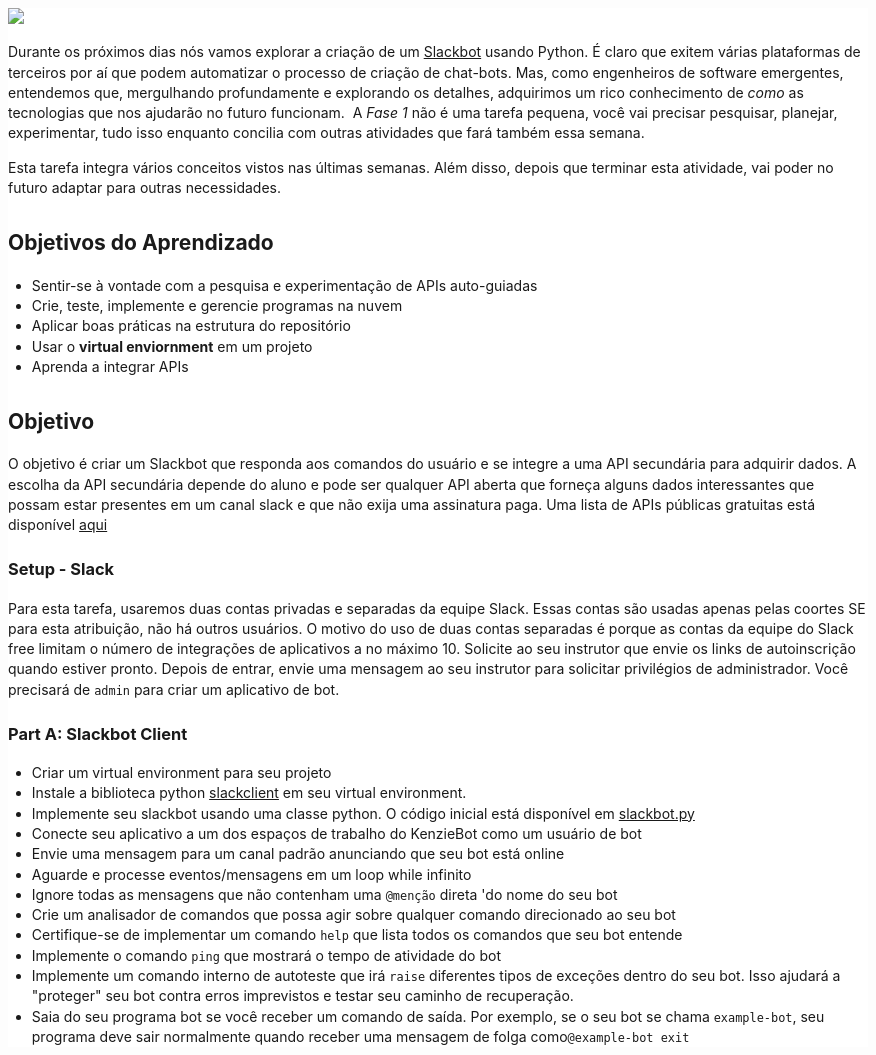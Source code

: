 <img align=left width=200 src="https://upload.wikimedia.org/wikipedia/commons/thumb/b/b9/Slack_Technologies_Logo.svg/2000px-Slack_Technologies_Logo.svg.png" /><br clear=left>

Durante os próximos dias nós vamos explorar a criação de um [Slackbot](https://translate.google.com.br/translate?hl=&sl=en&tl=pt&u=https%3A%2F%2Fwww.entrepreneur.com%2Farticle%2F302409) usando Python. É claro que exitem várias plataformas de terceiros por aí que podem automatizar o processo de criação de chat-bots. Mas, como engenheiros de software emergentes, entendemos que, mergulhando profundamente e explorando os detalhes, adquirimos um rico conhecimento de _como_ as tecnologias que nos ajudarão no futuro funcionam.  A _Fase 1_ não é uma tarefa pequena, você vai precisar pesquisar, planejar, experimentar, tudo isso enquanto concilia com outras atividades que fará também essa semana. 

Esta tarefa integra vários conceitos vistos nas últimas semanas. Além disso, depois que terminar esta atividade, vai poder no futuro adaptar para outras necessidades.

## Objetivos do Aprendizado
 - Sentir-se à vontade com a pesquisa e experimentação de APIs auto-guiadas
 - Crie, teste, implemente e gerencie programas na nuvem
 - Aplicar boas práticas na estrutura do repositório
 - Usar o __virtual enviornment__ em um projeto
 - Aprenda a integrar APIs

## Objetivo
O objetivo é criar um Slackbot que responda aos comandos do usuário e se integre a uma API secundária para adquirir dados. A escolha da API secundária depende do aluno e pode ser qualquer API aberta que forneça alguns dados interessantes que possam estar presentes em um canal slack e que não exija uma assinatura paga.  Uma lista de APIs públicas gratuitas está disponível [aqui](https://github.com/toddmotto/public-apis)

### Setup - Slack
Para esta tarefa, usaremos duas contas privadas e separadas da equipe Slack. Essas contas são usadas apenas pelas coortes SE para esta atribuição, não há outros usuários. O motivo do uso de duas contas separadas é porque as contas da equipe do Slack free limitam o número de integrações de aplicativos a no máximo 10. Solicite ao seu instrutor que envie os links de autoinscrição quando estiver pronto. Depois de entrar, envie uma mensagem ao seu instrutor para solicitar privilégios de administrador. Você precisará de `admin` para criar um aplicativo de bot.


### Part A: Slackbot Client
 - Criar um virtual environment para seu projeto
 - Instale a biblioteca python [slackclient](https://python-slackclient.readthedocs.io/en/latest/) em seu virtual environment.
 - Implemente seu slackbot usando uma classe python. O código inicial está disponível em [slackbot.py](slackbot.py)
 - Conecte seu aplicativo a um dos espaços de trabalho do KenzieBot como um usuário de bot
 - Envie uma mensagem para um canal padrão anunciando que seu bot está online
 - Aguarde e processe eventos/mensagens em um loop while infinito
 - Ignore todas as mensagens que não contenham uma `@menção` direta 'do nome do seu bot
 - Crie um analisador de comandos que possa agir sobre qualquer comando direcionado ao seu bot
 - Certifique-se de implementar um comando `help` que lista todos os comandos que seu bot entende
 - Implemente o comando `ping` que mostrará o tempo de atividade do bot
 - Implemente um comando interno de autoteste que irá `raise` diferentes tipos de exceções dentro do seu bot. Isso ajudará a "proteger" seu bot contra erros imprevistos e testar seu caminho de recuperação.   
 - Saia do seu programa bot se você receber um comando de saída. Por exemplo, se o seu bot se chama `example-bot`, seu programa deve sair normalmente quando receber uma mensagem de folga como`@example-bot exit`
